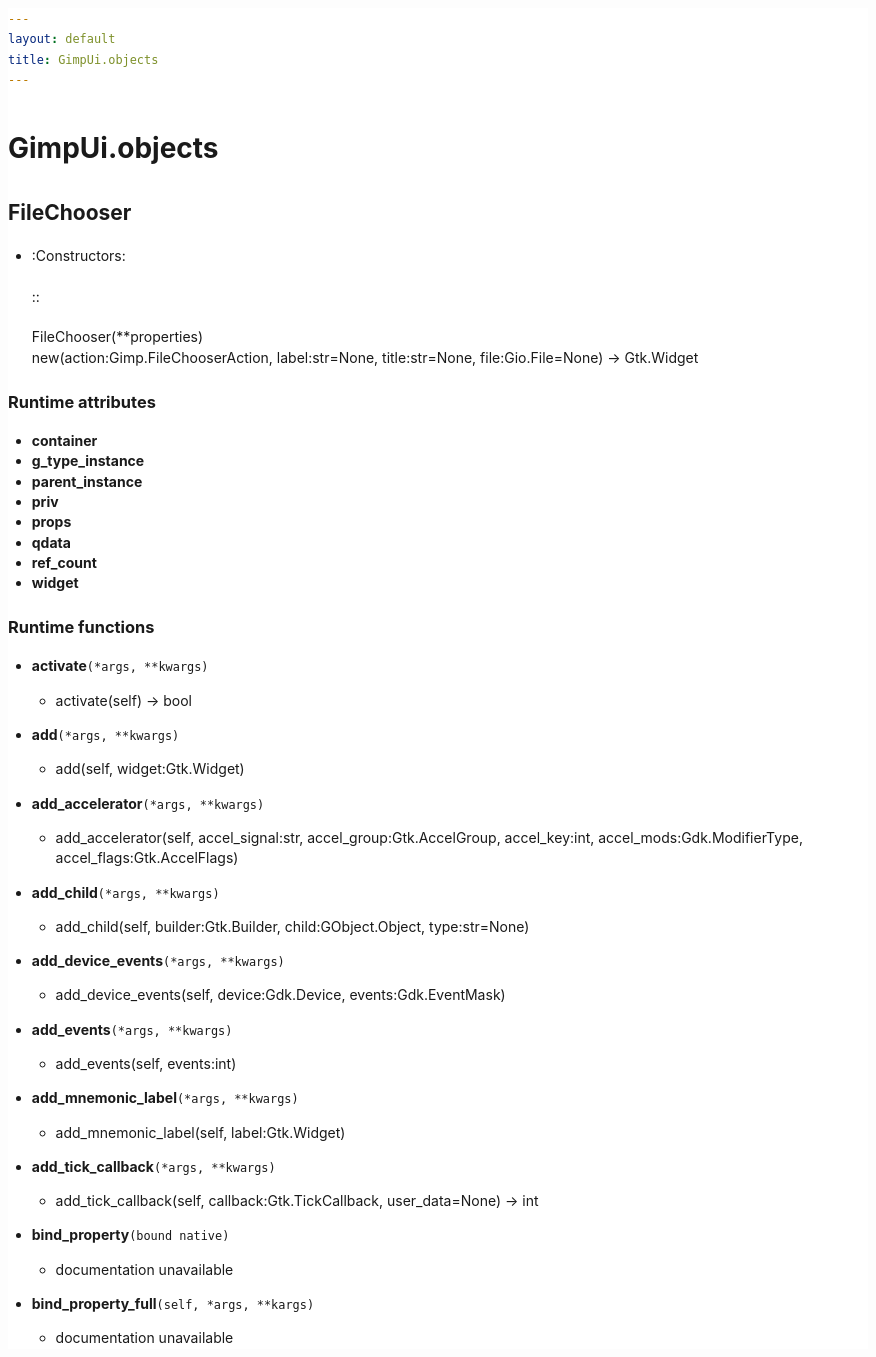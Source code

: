 ```yaml
---
layout: default
title: GimpUi.objects
---
```

# GimpUi.objects

## FileChooser
- :Constructors:<br /><br />::<br /><br />    FileChooser(**properties)<br />    new(action:Gimp.FileChooserAction, label:str=None, title:str=None, file:Gio.File=None) -> Gtk.Widget

### Runtime attributes

- **container**
- **g_type_instance**
- **parent_instance**
- **priv**
- **props**
- **qdata**
- **ref_count**
- **widget**

### Runtime functions
- **activate**`(*args, **kwargs)`
  - activate(self) -> bool

- **add**`(*args, **kwargs)`
  - add(self, widget:Gtk.Widget)

- **add_accelerator**`(*args, **kwargs)`
  - add_accelerator(self, accel_signal:str, accel_group:Gtk.AccelGroup, accel_key:int, accel_mods:Gdk.ModifierType, accel_flags:Gtk.AccelFlags)

- **add_child**`(*args, **kwargs)`
  - add_child(self, builder:Gtk.Builder, child:GObject.Object, type:str=None)

- **add_device_events**`(*args, **kwargs)`
  - add_device_events(self, device:Gdk.Device, events:Gdk.EventMask)

- **add_events**`(*args, **kwargs)`
  - add_events(self, events:int)

- **add_mnemonic_label**`(*args, **kwargs)`
  - add_mnemonic_label(self, label:Gtk.Widget)

- **add_tick_callback**`(*args, **kwargs)`
  - add_tick_callback(self, callback:Gtk.TickCallback, user_data=None) -> int

- **bind_property**`(bound native)`
  - documentation unavailable

- **bind_property_full**`(self, *args, **kargs)`
  - documentation unavailable
